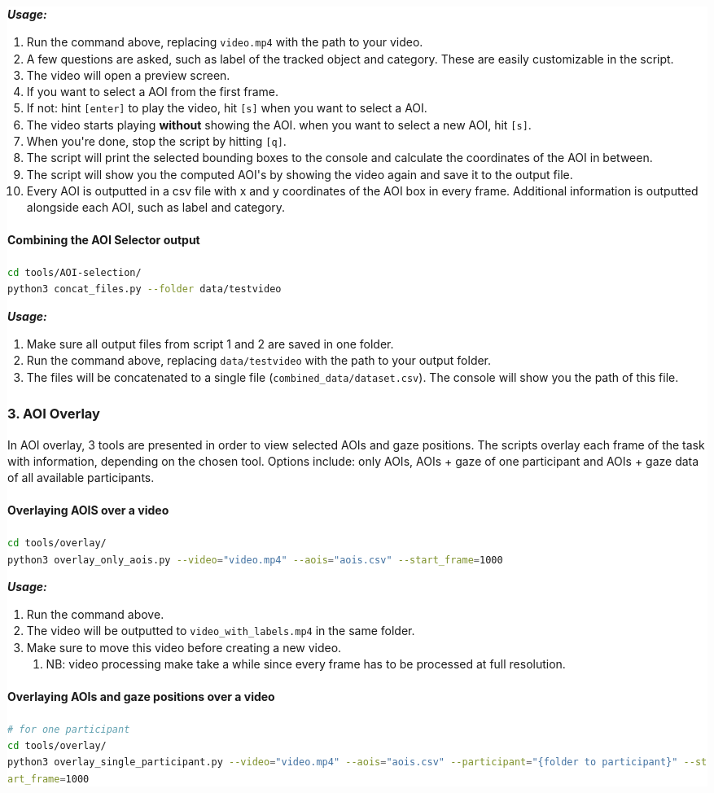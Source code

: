 **_Usage:_**

1. Run the command above, replacing `video.mp4` with the path to your video.
1. A few questions are asked, such as label of the tracked object and category. These are easily customizable in the script.
1. The video will open a preview screen.
1. If you want to select a AOI from the first frame.
1. If not: hint `[enter]` to play the video, hit `[s]` when you want to select a AOI.
1. The video starts playing **without** showing the AOI. when you want to select a new AOI, hit `[s]`.
1. When you're done, stop the script by hitting `[q]`.
1. The script will print the selected bounding boxes to the console and calculate the coordinates of the AOI in between.
1. The script will show you the computed AOI's by showing the video again and save it to the output file.
1. Every AOI is outputted in a csv file with x and y coordinates of the AOI box in every frame. Additional information is outputted alongside each AOI, such as label and category.

#### Combining the AOI Selector output

```bash
cd tools/AOI-selection/
python3 concat_files.py --folder data/testvideo
```

**_Usage:_**

1. Make sure all output files from script 1 and 2 are saved in one folder.
1. Run the command above, replacing `data/testvideo` with the path to your output folder.
1. The files will be concatenated to a single file (`combined_data/dataset.csv`). The console will show you the path of this file.

### 3. AOI Overlay

In AOI overlay, 3 tools are presented in order to view selected AOIs and gaze positions. The scripts overlay each frame of the task with information, depending on the chosen tool. Options include: only AOIs, AOIs + gaze of one participant and AOIs + gaze data of all available participants.

#### Overlaying AOIS over a video

```bash
cd tools/overlay/
python3 overlay_only_aois.py --video="video.mp4" --aois="aois.csv" --start_frame=1000
```

**_Usage:_**

1. Run the command above.
1. The video will be outputted to `video_with_labels.mp4` in the same folder.
1. Make sure to move this video before creating a new video.
   1. NB: video processing make take a while since every frame has to be processed at full resolution.

#### Overlaying AOIs and gaze positions over a video

```bash
# for one participant
cd tools/overlay/
python3 overlay_single_participant.py --video="video.mp4" --aois="aois.csv" --participant="{folder to participant}" --start_frame=1000
```
